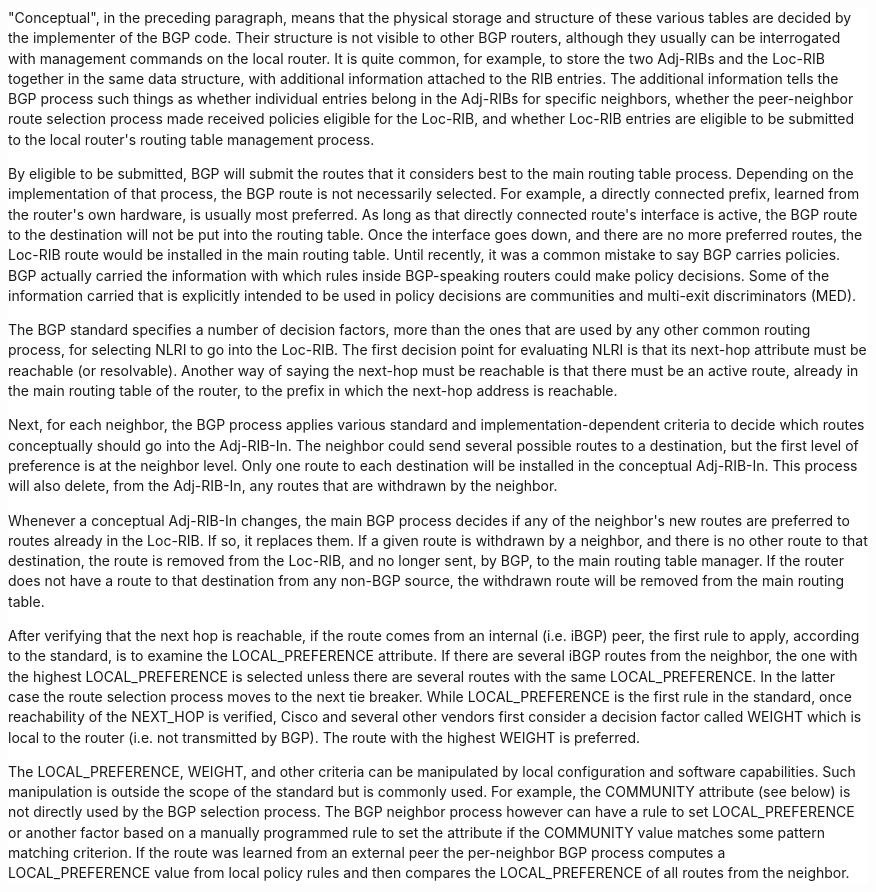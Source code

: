 "Conceptual", in the preceding paragraph, means that the physical storage and structure of these various tables are decided by the implementer of the BGP code. Their structure is not visible to other BGP routers, although they usually can be interrogated with management commands on the local router. It is quite common, for example, to store the two Adj-RIBs and the Loc-RIB together in the same data structure, with additional information attached to the RIB entries. The additional information tells the BGP process such things as whether individual entries belong in the Adj-RIBs for specific neighbors, whether the peer-neighbor route selection process made received policies eligible for the Loc-RIB, and whether Loc-RIB entries are eligible to be submitted to the local router's routing table management process.

By eligible to be submitted, BGP will submit the routes that it considers best to the main routing table process. Depending on the implementation of that process, the BGP route is not necessarily selected. For example, a directly connected prefix, learned from the router's own hardware, is usually most preferred. As long as that directly connected route's interface is active, the BGP route to the destination will not be put into the routing table. Once the interface goes down, and there are no more preferred routes, the Loc-RIB route would be installed in the main routing table. Until recently, it was a common mistake to say BGP carries policies. BGP actually carried the information with which rules inside BGP-speaking routers could make policy decisions. Some of the information carried that is explicitly intended to be used in policy decisions are communities and multi-exit discriminators (MED).

The BGP standard specifies a number of decision factors, more than the ones that are used by any other common routing process, for selecting NLRI to go into the Loc-RIB. The first decision point for evaluating NLRI is that its next-hop attribute must be reachable (or resolvable). Another way of saying the next-hop must be reachable is that there must be an active route, already in the main routing table of the router, to the prefix in which the next-hop address is reachable.

Next, for each neighbor, the BGP process applies various standard and implementation-dependent criteria to decide which routes conceptually should go into the Adj-RIB-In. The neighbor could send several possible routes to a destination, but the first level of preference is at the neighbor level. Only one route to each destination will be installed in the conceptual Adj-RIB-In. This process will also delete, from the Adj-RIB-In, any routes that are withdrawn by the neighbor.

Whenever a conceptual Adj-RIB-In changes, the main BGP process decides if any of the neighbor's new routes are preferred to routes already in the Loc-RIB. If so, it replaces them. If a given route is withdrawn by a neighbor, and there is no other route to that destination, the route is removed from the Loc-RIB, and no longer sent, by BGP, to the main routing table manager. If the router does not have a route to that destination from any non-BGP source, the withdrawn route will be removed from the main routing table.

After verifying that the next hop is reachable, if the route comes from an internal (i.e. iBGP) peer, the first rule to apply, according to the standard, is to examine the LOCAL_PREFERENCE attribute. If there are several iBGP routes from the neighbor, the one with the highest LOCAL_PREFERENCE is selected unless there are several routes with the same LOCAL_PREFERENCE. In the latter case the route selection process moves to the next tie breaker. While LOCAL_PREFERENCE is the first rule in the standard, once reachability of the NEXT_HOP is verified, Cisco and several other vendors first consider a decision factor called WEIGHT which is local to the router (i.e. not transmitted by BGP). The route with the highest WEIGHT is preferred.

The LOCAL_PREFERENCE, WEIGHT, and other criteria can be manipulated by local configuration and software capabilities. Such manipulation is outside the scope of the standard but is commonly used. For example, the COMMUNITY attribute (see below) is not directly used by the BGP selection process. The BGP neighbor process however can have a rule to set LOCAL_PREFERENCE or another factor based on a manually programmed rule to set the attribute if the COMMUNITY value matches some pattern matching criterion. If the route was learned from an external peer the per-neighbor BGP process computes a LOCAL_PREFERENCE value from local policy rules and then compares the LOCAL_PREFERENCE of all routes from the neighbor.
